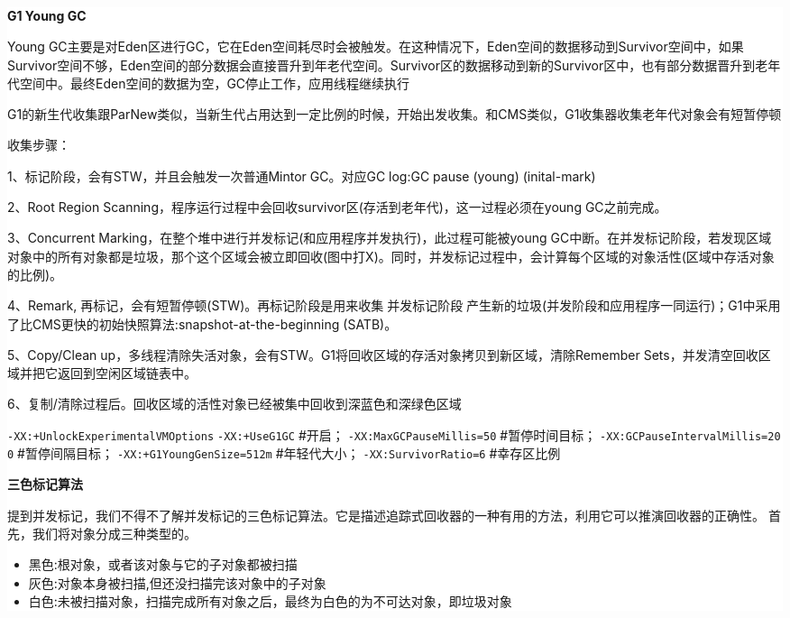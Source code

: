 **G1 Young GC**

Young GC主要是对Eden区进行GC，它在Eden空间耗尽时会被触发。在这种情况下，Eden空间的数据移动到Survivor空间中，如果Survivor空间不够，Eden空间的部分数据会直接晋升到年老代空间。Survivor区的数据移动到新的Survivor区中，也有部分数据晋升到老年代空间中。最终Eden空间的数据为空，GC停止工作，应用线程继续执行

G1的新生代收集跟ParNew类似，当新生代占用达到一定比例的时候，开始出发收集。和CMS类似，G1收集器收集老年代对象会有短暂停顿

收集步骤：

1、标记阶段，会有STW，并且会触发一次普通Mintor GC。对应GC log:GC pause (young) (inital-mark)

2、Root Region Scanning，程序运行过程中会回收survivor区(存活到老年代)，这一过程必须在young GC之前完成。

3、Concurrent Marking，在整个堆中进行并发标记(和应用程序并发执行)，此过程可能被young GC中断。在并发标记阶段，若发现区域对象中的所有对象都是垃圾，那个这个区域会被立即回收(图中打X)。同时，并发标记过程中，会计算每个区域的对象活性(区域中存活对象的比例)。

4、Remark, 再标记，会有短暂停顿(STW)。再标记阶段是用来收集 并发标记阶段 产生新的垃圾(并发阶段和应用程序一同运行)；G1中采用了比CMS更快的初始快照算法:snapshot-at-the-beginning (SATB)。

5、Copy/Clean up，多线程清除失活对象，会有STW。G1将回收区域的存活对象拷贝到新区域，清除Remember Sets，并发清空回收区域并把它返回到空闲区域链表中。

6、复制/清除过程后。回收区域的活性对象已经被集中回收到深蓝色和深绿色区域

`-XX:+UnlockExperimentalVMOptions` `-XX:+UseG1GC` #开启； `-XX:MaxGCPauseMillis=50` #暂停时间目标； `-XX:GCPauseIntervalMillis=200` #暂停间隔目标； `-XX:+G1YoungGenSize=512m` #年轻代大小； `-XX:SurvivorRatio=6` #幸存区比例





**三色标记算法**

提到并发标记，我们不得不了解并发标记的三色标记算法。它是描述追踪式回收器的一种有用的方法，利用它可以推演回收器的正确性。 首先，我们将对象分成三种类型的。

- 黑色:根对象，或者该对象与它的子对象都被扫描
- 灰色:对象本身被扫描,但还没扫描完该对象中的子对象
- 白色:未被扫描对象，扫描完成所有对象之后，最终为白色的为不可达对象，即垃圾对象